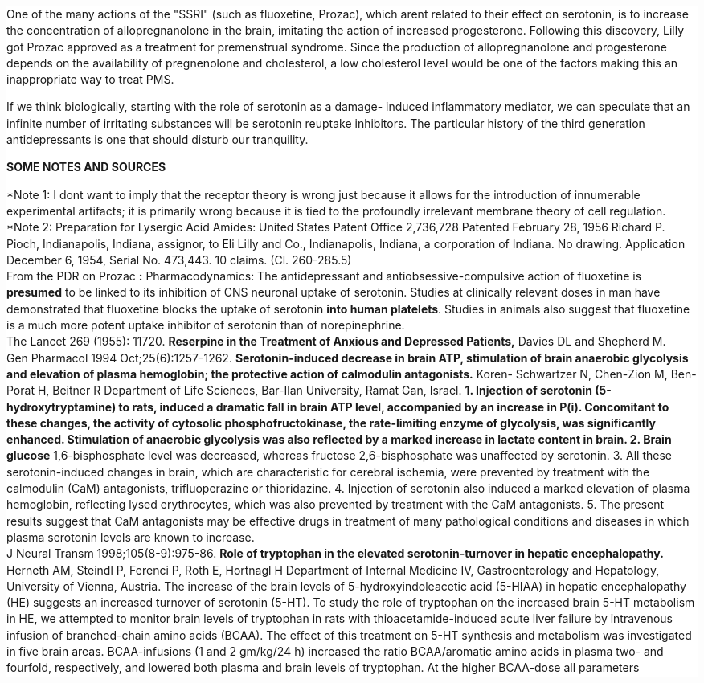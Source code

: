 One of the many actions of the "SSRI" (such as fluoxetine, Prozac), which
arent related to their effect on serotonin, is to increase the concentration
of allopregnanolone in the brain, imitating the action of increased
progesterone. Following this discovery, Lilly got Prozac approved as a
treatment for premenstrual syndrome. Since the production of allopregnanolone
and progesterone depends on the availability of pregnenolone and cholesterol,
a low cholesterol level would be one of the factors making this an
inappropriate way to treat PMS.

If we think biologically, starting with the role of serotonin as a damage-
induced inflammatory mediator, we can speculate that an infinite number of
irritating substances will be serotonin reuptake inhibitors. The particular
history of the third generation antidepressants is one that should disturb
our tranquility.

**SOME NOTES AND SOURCES**

*Note 1: I dont want to imply that the receptor theory is wrong just because it allows for the introduction of innumerable experimental artifacts; it is primarily wrong because it is tied to the profoundly irrelevant membrane theory of cell regulation.  
*Note 2: Preparation for Lysergic Acid Amides: United States Patent Office 2,736,728 Patented February 28, 1956 Richard P. Pioch, Indianapolis, Indiana, assignor, to Eli Lilly and Co., Indianapolis, Indiana, a corporation of Indiana. No drawing. Application December 6, 1954, Serial No. 473,443. 10 claims. (Cl. 260-285.5)  
From the PDR on Prozac **:** Pharmacodynamics: The antidepressant and
antiobsessive-compulsive action of fluoxetine is **presumed** to be linked to
its inhibition of CNS neuronal uptake of serotonin. Studies at clinically
relevant doses in man have demonstrated that fluoxetine blocks the uptake of
serotonin **into human platelets**. Studies in animals also suggest that
fluoxetine is a much more potent uptake inhibitor of serotonin than of
norepinephrine.  
The Lancet 269 (1955): 11720. **Reserpine in the Treatment of Anxious and
Depressed Patients,** Davies DL and Shepherd M.  
Gen Pharmacol 1994 Oct;25(6):1257-1262. **Serotonin-induced decrease in brain
ATP, stimulation of brain anaerobic glycolysis and elevation of plasma
hemoglobin; the protective action of calmodulin antagonists.** Koren-
Schwartzer N, Chen-Zion M, Ben-Porat H, Beitner R Department of Life Sciences,
Bar-Ilan University, Ramat Gan, Israel. **1\. Injection of serotonin
(5-hydroxytryptamine) to rats, induced a dramatic fall in brain ATP level,
accompanied by an increase in P(i). Concomitant to these changes, the activity
of cytosolic phosphofructokinase, the rate-limiting enzyme of glycolysis, was
significantly enhanced. Stimulation of anaerobic glycolysis was also reflected
by a marked increase in lactate content in brain. 2. Brain glucose**
1,6-bisphosphate level was decreased, whereas fructose 2,6-bisphosphate was
unaffected by serotonin. 3. All these serotonin-induced changes in brain,
which are characteristic for cerebral ischemia, were prevented by treatment
with the calmodulin (CaM) antagonists, trifluoperazine or thioridazine. 4.
Injection of serotonin also induced a marked elevation of plasma hemoglobin,
reflecting lysed erythrocytes, which was also prevented by treatment with the
CaM antagonists. 5. The present results suggest that CaM antagonists may be
effective drugs in treatment of many pathological conditions and diseases in
which plasma serotonin levels are known to increase.  
J Neural Transm 1998;105(8-9):975-86. **Role of tryptophan in the elevated
serotonin-turnover in hepatic encephalopathy.** Herneth AM, Steindl P, Ferenci
P, Roth E, Hortnagl H Department of Internal Medicine IV, Gastroenterology and
Hepatology, University of Vienna, Austria. The increase of the brain levels of
5-hydroxyindoleacetic acid (5-HIAA) in hepatic encephalopathy (HE) suggests an
increased turnover of serotonin (5-HT). To study the role of tryptophan on the
increased brain 5-HT metabolism in HE, we attempted to monitor brain levels of
tryptophan in rats with thioacetamide-induced acute liver failure by
intravenous infusion of branched-chain amino acids (BCAA). The effect of this
treatment on 5-HT synthesis and metabolism was investigated in five brain
areas. BCAA-infusions (1 and 2 gm/kg/24 h) increased the ratio BCAA/aromatic
amino acids in plasma two- and fourfold, respectively, and lowered both plasma
and brain levels of tryptophan. At the higher BCAA-dose all parameters